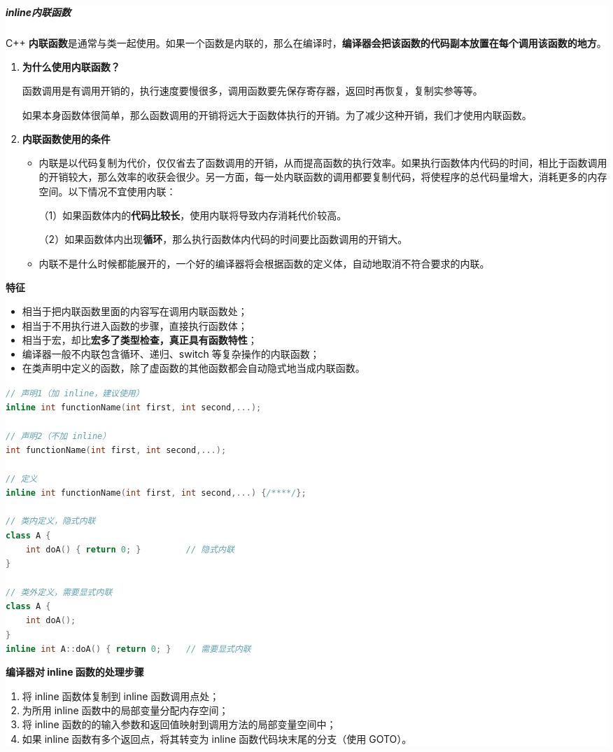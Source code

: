 ##### inline内联函数

C++ **内联函数**是通常与类一起使用。如果一个函数是内联的，那么在编译时，**编译器会把该函数的代码副本放置在每个调用该函数的地方**。

1. **为什么使用内联函数？**

   函数调用是有调用开销的，执行速度要慢很多，调用函数要先保存寄存器，返回时再恢复，复制实参等等。

   如果本身函数体很简单，那么函数调用的开销将远大于函数体执行的开销。为了减少这种开销，我们才使用内联函数。

2. **内联函数使用的条件**

   - 内联是以代码复制为代价，仅仅省去了函数调用的开销，从而提高函数的执行效率。如果执行函数体内代码的时间，相比于函数调用的开销较大，那么效率的收获会很少。另一方面，每一处内联函数的调用都要复制代码，将使程序的总代码量增大，消耗更多的内存空间。以下情况不宜使用内联：

     （1）如果函数体内的**代码比较长**，使用内联将导致内存消耗代价较高。

     （2）如果函数体内出现**循环**，那么执行函数体内代码的时间要比函数调用的开销大。

   - 内联不是什么时候都能展开的，一个好的编译器将会根据函数的定义体，自动地取消不符合要求的内联。

**特征**

- 相当于把内联函数里面的内容写在调用内联函数处；
- 相当于不用执行进入函数的步骤，直接执行函数体；
- 相当于宏，却比**宏多了类型检查，真正具有函数特性**；
- 编译器一般不内联包含循环、递归、switch 等复杂操作的内联函数；
- 在类声明中定义的函数，除了虚函数的其他函数都会自动隐式地当成内联函数。

```c++
// 声明1（加 inline，建议使用）
inline int functionName(int first, int second,...);

// 声明2（不加 inline）
int functionName(int first, int second,...);

// 定义
inline int functionName(int first, int second,...) {/****/};

// 类内定义，隐式内联
class A {
    int doA() { return 0; }         // 隐式内联
}

// 类外定义，需要显式内联
class A {
    int doA();
}
inline int A::doA() { return 0; }   // 需要显式内联
```

**编译器对 inline 函数的处理步骤**

1. 将 inline 函数体复制到 inline 函数调用点处；
2. 为所用 inline 函数中的局部变量分配内存空间；
3. 将 inline 函数的的输入参数和返回值映射到调用方法的局部变量空间中；
4. 如果 inline 函数有多个返回点，将其转变为 inline 函数代码块末尾的分支（使用 GOTO）。
